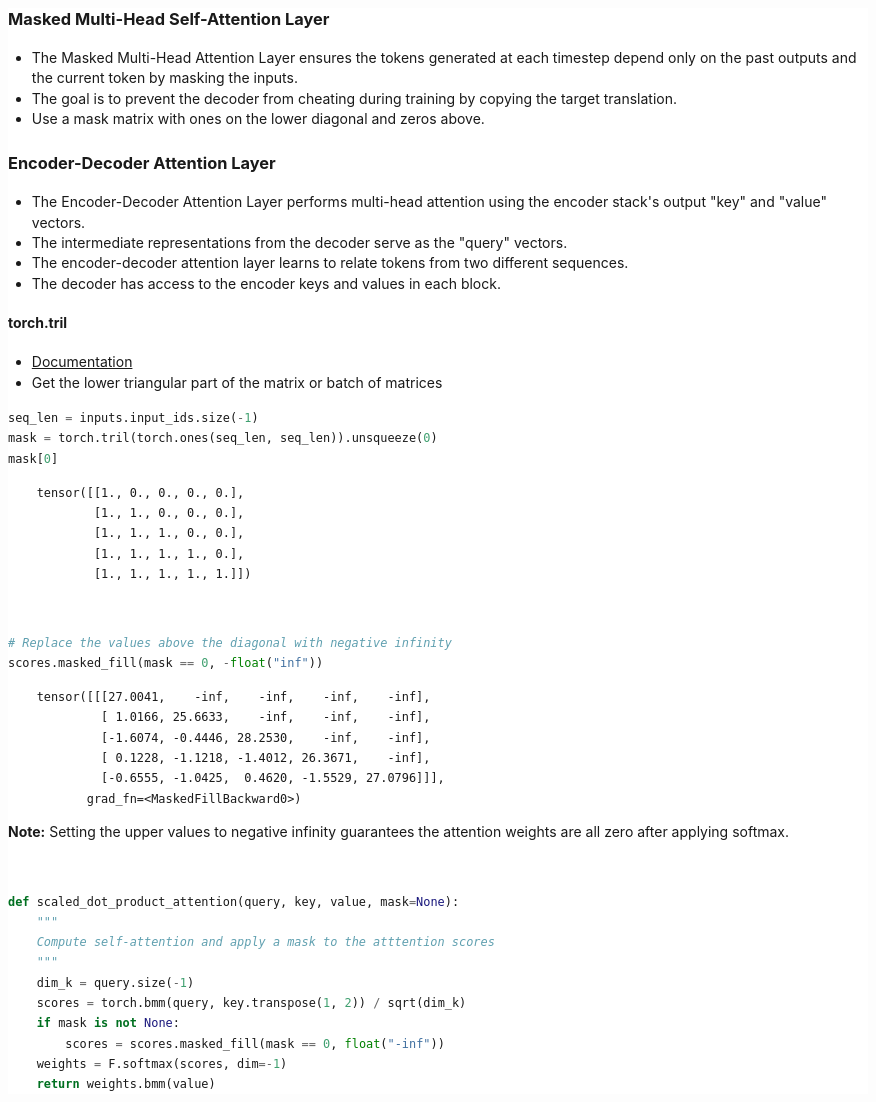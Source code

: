 ### Masked Multi-Head Self-Attention Layer
* The Masked Multi-Head Attention Layer ensures the tokens generated at each timestep depend only on the past outputs and the current token by masking the inputs.
* The goal is to prevent the decoder from cheating during training by copying the target translation.
* Use a mask matrix with ones on the lower diagonal and zeros above.

### Encoder-Decoder Attention Layer
* The Encoder-Decoder Attention Layer performs multi-head attention using the encoder stack's output "key" and "value" vectors.
* The intermediate representations from the decoder serve as the "query" vectors.
* The encoder-decoder attention layer learns to relate tokens from two different sequences.
* The decoder has access to the encoder keys and values in each block.

#### torch.tril
* [Documentation](https://pytorch.org/docs/stable/generated/torch.tril.html?highlight=torch%20tril#torch.tril)
* Get the lower triangular part of the matrix or batch of matrices


```python
seq_len = inputs.input_ids.size(-1)
mask = torch.tril(torch.ones(seq_len, seq_len)).unsqueeze(0)
mask[0]
```
```text
    tensor([[1., 0., 0., 0., 0.],
            [1., 1., 0., 0., 0.],
            [1., 1., 1., 0., 0.],
            [1., 1., 1., 1., 0.],
            [1., 1., 1., 1., 1.]])
```

<br>

```python
# Replace the values above the diagonal with negative infinity
scores.masked_fill(mask == 0, -float("inf"))
```
```text
    tensor([[[27.0041,    -inf,    -inf,    -inf,    -inf],
             [ 1.0166, 25.6633,    -inf,    -inf,    -inf],
             [-1.6074, -0.4446, 28.2530,    -inf,    -inf],
             [ 0.1228, -1.1218, -1.4012, 26.3671,    -inf],
             [-0.6555, -1.0425,  0.4620, -1.5529, 27.0796]]],
           grad_fn=<MaskedFillBackward0>)
```

**Note:** Setting the upper values to negative infinity guarantees the attention weights are all zero after applying softmax.

<br>

```python
def scaled_dot_product_attention(query, key, value, mask=None):
    """
    Compute self-attention and apply a mask to the atttention scores
    """
    dim_k = query.size(-1)
    scores = torch.bmm(query, key.transpose(1, 2)) / sqrt(dim_k)
    if mask is not None:
        scores = scores.masked_fill(mask == 0, float("-inf"))
    weights = F.softmax(scores, dim=-1)
    return weights.bmm(value)
```
